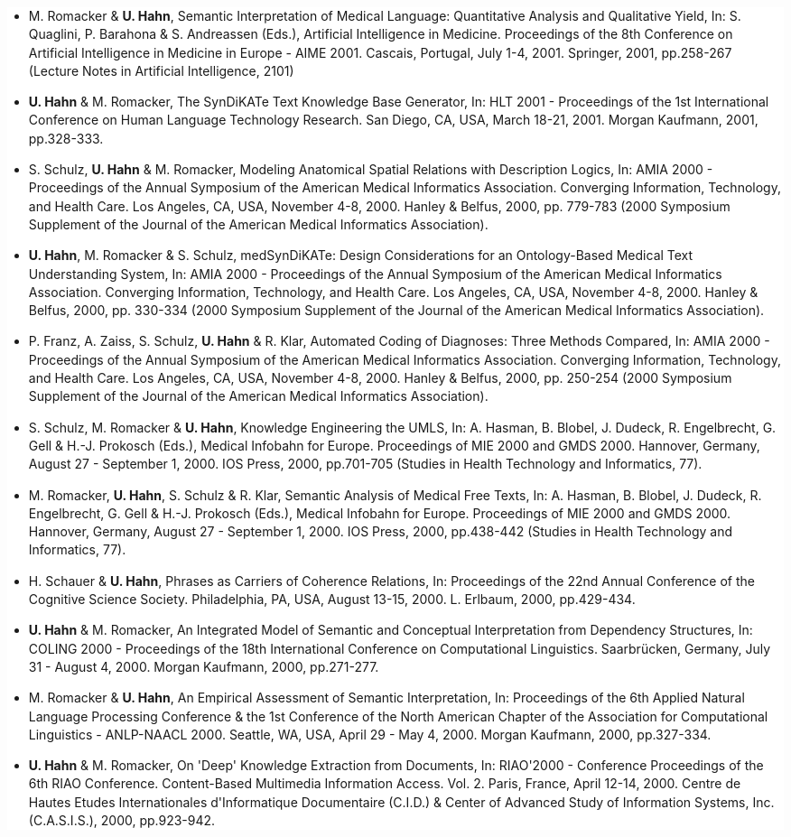 * M. Romacker & **U. Hahn**, Semantic Interpretation of Medical Language: Quantitative Analysis and Qualitative Yield, In: S. Quaglini, P. Barahona & S. Andreassen (Eds.), Artificial Intelligence in Medicine. Proceedings of the 8th Conference on Artificial Intelligence in Medicine in Europe - AIME 2001. Cascais, Portugal, July 1-4, 2001. Springer, 2001, pp.258-267 (Lecture Notes in Artificial Intelligence, 2101)

* **U. Hahn** & M. Romacker, The SynDiKATe Text Knowledge Base Generator, In: HLT 2001 - Proceedings of the 1st International Conference on Human Language Technology Research. San Diego, CA, USA, March 18-21, 2001. Morgan Kaufmann, 2001, pp.328-333.

* S. Schulz, **U. Hahn** & M. Romacker, Modeling Anatomical Spatial Relations with Description Logics, In: AMIA 2000 - Proceedings of the Annual Symposium of the American Medical Informatics Association. Converging Information, Technology, and Health Care. Los Angeles, CA, USA, November 4-8, 2000. Hanley & Belfus, 2000, pp. 779-783 (2000 Symposium Supplement of the Journal of the American Medical Informatics Association).

* **U. Hahn**, M. Romacker & S. Schulz, medSynDiKATe: Design Considerations for an Ontology-Based Medical Text Understanding System, In: AMIA 2000 - Proceedings of the Annual Symposium of the American Medical Informatics Association. Converging Information, Technology, and Health Care. Los Angeles, CA, USA, November 4-8, 2000. Hanley & Belfus, 2000, pp. 330-334 (2000 Symposium Supplement of the Journal of the American Medical Informatics Association).

* P. Franz, A. Zaiss, S. Schulz, **U. Hahn** & R. Klar, Automated Coding of Diagnoses: Three Methods Compared, In: AMIA 2000 - Proceedings of the Annual Symposium of the American Medical Informatics Association. Converging Information, Technology, and Health Care. Los Angeles, CA, USA, November 4-8, 2000. Hanley & Belfus, 2000, pp. 250-254 (2000 Symposium Supplement of the Journal of the American Medical Informatics Association).

* S. Schulz, M. Romacker & **U. Hahn**, Knowledge Engineering the UMLS, In: A. Hasman, B. Blobel, J. Dudeck, R. Engelbrecht, G. Gell & H.-J. Prokosch (Eds.), Medical Infobahn for Europe. Proceedings of MIE 2000 and GMDS 2000. Hannover, Germany, August 27 - September 1, 2000. IOS Press, 2000, pp.701-705 (Studies in Health Technology and Informatics, 77).

* M. Romacker, **U. Hahn**, S. Schulz & R. Klar, Semantic Analysis of Medical Free Texts, In: A. Hasman, B. Blobel, J. Dudeck, R. Engelbrecht, G. Gell & H.-J. Prokosch (Eds.), Medical Infobahn for Europe. Proceedings of MIE 2000 and GMDS 2000. Hannover, Germany, August 27 - September 1, 2000. IOS Press, 2000, pp.438-442 (Studies in Health Technology and Informatics, 77).

* H. Schauer & **U. Hahn**, Phrases as Carriers of Coherence Relations, In: Proceedings of the 22nd Annual Conference of the Cognitive Science Society. Philadelphia, PA, USA, August 13-15, 2000. L. Erlbaum, 2000, pp.429-434.

* **U. Hahn** & M. Romacker, An Integrated Model of Semantic and Conceptual Interpretation from Dependency Structures, In: COLING 2000 - Proceedings of the 18th International Conference on Computational Linguistics. Saarbrücken, Germany, July 31 - August 4, 2000. Morgan Kaufmann, 2000, pp.271-277.

* M. Romacker & **U. Hahn**, An Empirical Assessment of Semantic Interpretation, In: Proceedings of the 6th Applied Natural Language Processing Conference & the 1st Conference of the North American Chapter of the Association for Computational Linguistics - ANLP-NAACL 2000. Seattle, WA, USA, April 29 - May 4, 2000. Morgan Kaufmann, 2000, pp.327-334.

* **U. Hahn** & M. Romacker, On 'Deep' Knowledge Extraction from Documents, In: RIAO'2000 - Conference Proceedings of the 6th RIAO Conference. Content-Based Multimedia Information Access. Vol. 2. Paris, France, April 12-14, 2000. Centre de Hautes Etudes Internationales d'Informatique Documentaire (C.I.D.) & Center of Advanced Study of Information Systems, Inc. (C.A.S.I.S.), 2000, pp.923-942.
